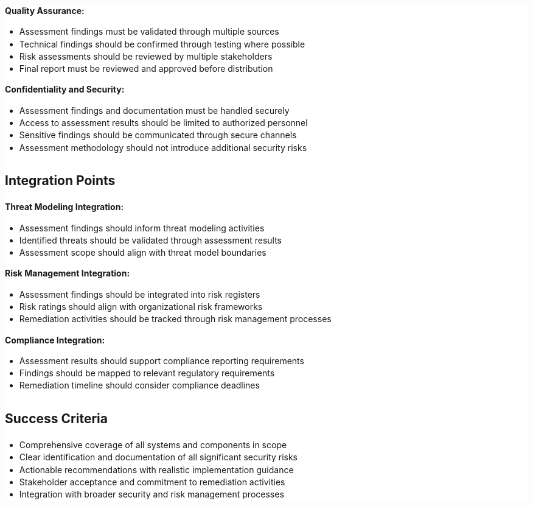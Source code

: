 **Quality Assurance:**
- Assessment findings must be validated through multiple sources
- Technical findings should be confirmed through testing where possible
- Risk assessments should be reviewed by multiple stakeholders
- Final report must be reviewed and approved before distribution

**Confidentiality and Security:**
- Assessment findings and documentation must be handled securely
- Access to assessment results should be limited to authorized personnel
- Sensitive findings should be communicated through secure channels
- Assessment methodology should not introduce additional security risks

## Integration Points

**Threat Modeling Integration:**
- Assessment findings should inform threat modeling activities
- Identified threats should be validated through assessment results
- Assessment scope should align with threat model boundaries

**Risk Management Integration:**
- Assessment findings should be integrated into risk registers
- Risk ratings should align with organizational risk frameworks
- Remediation activities should be tracked through risk management processes

**Compliance Integration:**
- Assessment results should support compliance reporting requirements
- Findings should be mapped to relevant regulatory requirements
- Remediation timeline should consider compliance deadlines

## Success Criteria

- Comprehensive coverage of all systems and components in scope
- Clear identification and documentation of all significant security risks
- Actionable recommendations with realistic implementation guidance
- Stakeholder acceptance and commitment to remediation activities
- Integration with broader security and risk management processes